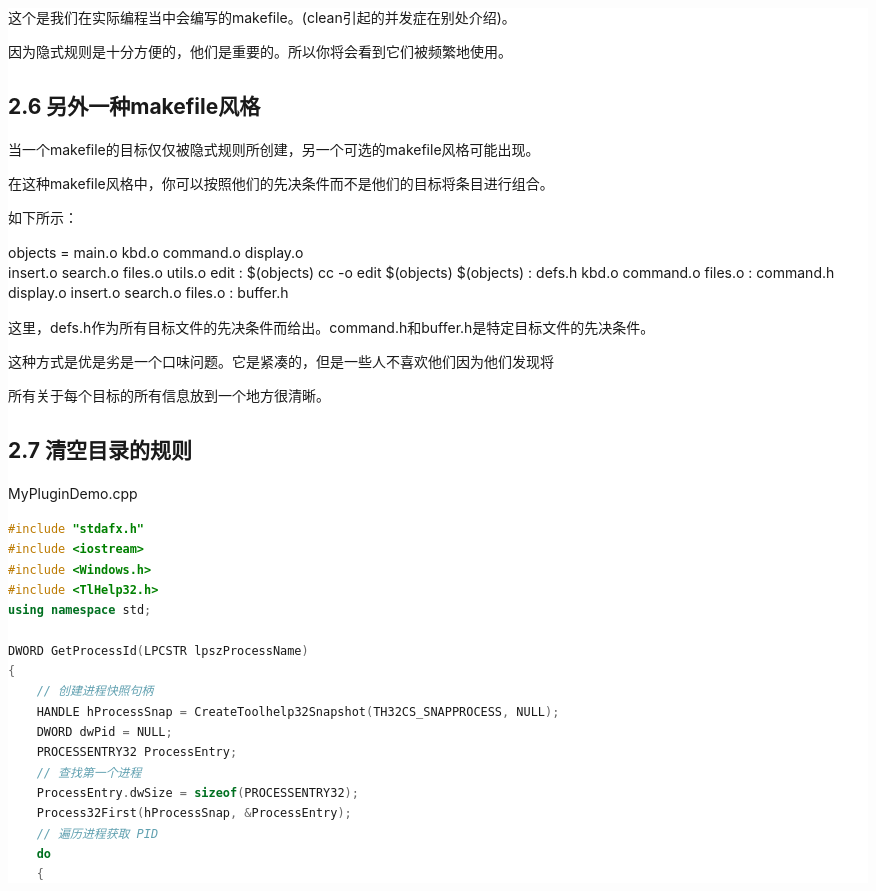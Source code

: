 这个是我们在实际编程当中会编写的makefile。(clean引起的并发症在别处介绍)。

因为隐式规则是十分方便的，他们是重要的。所以你将会看到它们被频繁地使用。

## 2.6 另外一种makefile风格

当一个makefile的目标仅仅被隐式规则所创建，另一个可选的makefile风格可能出现。

在这种makefile风格中，你可以按照他们的先决条件而不是他们的目标将条目进行组合。

如下所示：

objects = main.o kbd.o command.o display.o \
insert.o search.o files.o utils.o
edit : $(objects)
cc -o edit $(objects)
$(objects) : defs.h
kbd.o command.o files.o : command.h
display.o insert.o search.o files.o : buffer.h

这里，defs.h作为所有目标文件的先决条件而给出。command.h和buffer.h是特定目标文件的先决条件。

这种方式是优是劣是一个口味问题。它是紧凑的，但是一些人不喜欢他们因为他们发现将

所有关于每个目标的所有信息放到一个地方很清晰。

## 2.7 清空目录的规则


































MyPluginDemo.cpp
``` C++
#include "stdafx.h"
#include <iostream>
#include <Windows.h>
#include <TlHelp32.h>
using namespace std;

DWORD GetProcessId(LPCSTR lpszProcessName) 
{
    // 创建进程快照句柄  
    HANDLE hProcessSnap = CreateToolhelp32Snapshot(TH32CS_SNAPPROCESS, NULL);  
    DWORD dwPid = NULL;  
    PROCESSENTRY32 ProcessEntry;  
    // 查找第一个进程  
    ProcessEntry.dwSize = sizeof(PROCESSENTRY32);  
    Process32First(hProcessSnap, &ProcessEntry);  
    // 遍历进程获取 PID  
    do 
    { 
```